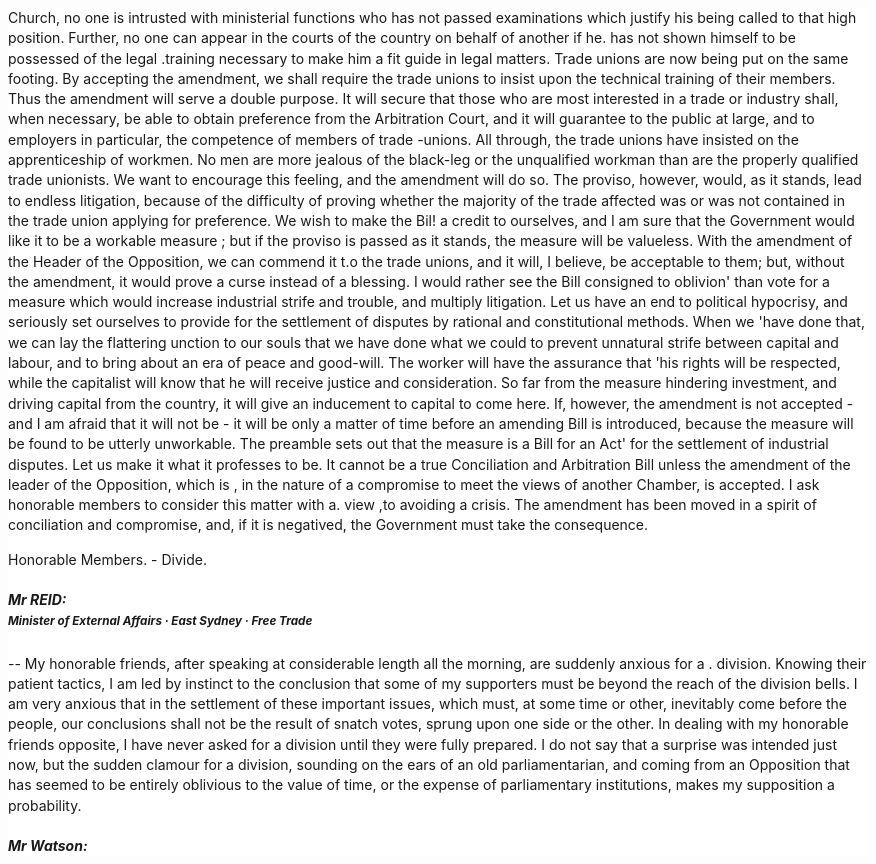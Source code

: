 Church, no one is intrusted with ministerial functions who has not passed examinations which justify his being called to that high position. Further, no one can appear in the courts of the country on behalf of another if he. has not shown himself to be possessed of the legal .training necessary to make him a fit guide in legal matters. Trade unions are now being put on the same footing. By accepting the amendment, we shall require the trade unions to insist upon the technical training of their members. Thus the amendment will serve a double purpose. It will secure that those who are most interested in a trade or industry shall, when necessary, be able to obtain preference from the Arbitration Court, and it will guarantee to the public at large, and to employers in particular, the competence of members of trade -unions. All through, the trade unions have insisted on the apprenticeship of workmen. No men are more jealous of the black-leg or the unqualified workman than are the properly qualified trade unionists. We want to encourage this feeling, and the amendment will do so. The proviso, however, would, as it stands, lead to endless litigation, because of the difficulty of proving whether the majority of the trade affected was or was not contained in the trade union applying for preference. We wish to make the Bil! a credit to ourselves, and I am sure that the Government would like it to be a workable measure ; but if the proviso is passed as it stands, the measure will be valueless. With the amendment of the Header of the Opposition, we can commend it t.o the trade unions, and it will, I believe, be acceptable to them; but, without the amendment, it would prove a curse instead of a blessing. I would rather see the Bill consigned to oblivion' than vote for a measure which would increase industrial strife and trouble, and multiply litigation. Let us have an end to political hypocrisy, and seriously set ourselves to provide for the settlement of disputes by rational and constitutional methods. When we 'have done that, we can lay the flattering unction to our souls that we have done what we could to prevent unnatural strife between capital and labour, and to bring about an era of peace and good-will. The worker will have the assurance that 'his rights will be respected, while the capitalist will know that he will receive justice and consideration. So far from the measure hindering investment, and driving capital from the country, it will give an inducement to capital to come here. If, however, the amendment is not accepted - and I am afraid that it will not be - it will be only a matter of time before an amending Bill is introduced, because the measure will be found to be utterly unworkable. The preamble sets out that the measure is a Bill for an Act' for the settlement of industrial disputes. Let us make it what it professes to be. It cannot be a true Conciliation and Arbitration Bill unless the amendment of the leader of the Opposition, which is , in the nature of a compromise to meet the views of another Chamber, is accepted. I ask honorable members to consider this matter with a. view ,to avoiding a crisis. The amendment has been moved in a spirit of conciliation and compromise, and, if it is negatived, the Government must take the consequence. 

Honorable Members.  -  Divide. 

##### Mr REID:<br><small class="text-muted">Minister of External Affairs &middot; East Sydney &middot; Free Trade</small>

-- My honorable friends, after speaking at considerable length all the morning, are suddenly anxious for a . division. Knowing their patient tactics, I am led by instinct to the conclusion that some of my supporters must be beyond the reach of the division bells. I am very anxious that in the settlement of these important issues, which must, at some time or other, inevitably come before the people, our conclusions shall not be the result of snatch votes, sprung upon one side or the other. In dealing with my honorable friends opposite, I have never asked for a division until they were fully prepared. I do not say that a surprise was intended just now, but the sudden clamour for a division, sounding on the ears of an old parliamentarian, and coming from an Opposition that has seemed to be entirely oblivious to the value of time, or the expense of parliamentary institutions, makes my supposition a probability. 

##### Mr Watson:
